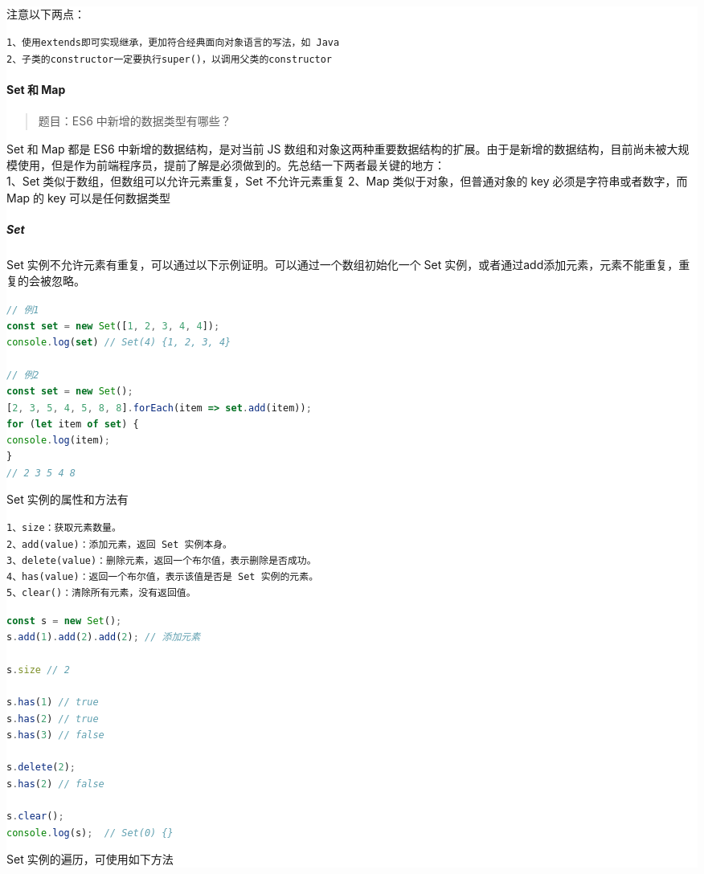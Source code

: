   ```js
  ```
注意以下两点：  

    1、使用extends即可实现继承，更加符合经典面向对象语言的写法，如 Java
    2、子类的constructor一定要执行super()，以调用父类的constructor

	
	
#### Set 和 Map
> 题目：ES6 中新增的数据类型有哪些？  

Set 和 Map 都是 ES6 中新增的数据结构，是对当前 JS 数组和对象这两种重要数据结构的扩展。由于是新增的数据结构，目前尚未被大规模使用，但是作为前端程序员，提前了解是必须做到的。先总结一下两者最关键的地方：  
    1、Set 类似于数组，但数组可以允许元素重复，Set 不允许元素重复
    2、Map 类似于对象，但普通对象的 key 必须是字符串或者数字，而 Map 的 key 可以是任何数据类型

	
#####  Set

Set 实例不允许元素有重复，可以通过以下示例证明。可以通过一个数组初始化一个 Set 实例，或者通过add添加元素，元素不能重复，重复的会被忽略。


  ```js
// 例1
const set = new Set([1, 2, 3, 4, 4]);
console.log(set) // Set(4) {1, 2, 3, 4}

// 例2
const set = new Set();
[2, 3, 5, 4, 5, 8, 8].forEach(item => set.add(item));
for (let item of set) {
  console.log(item);
}
// 2 3 5 4 8
  ```
Set 实例的属性和方法有 
 
    1、size：获取元素数量。
    2、add(value)：添加元素，返回 Set 实例本身。
    3、delete(value)：删除元素，返回一个布尔值，表示删除是否成功。
    4、has(value)：返回一个布尔值，表示该值是否是 Set 实例的元素。
    5、clear()：清除所有元素，没有返回值。

  ```js
const s = new Set();
s.add(1).add(2).add(2); // 添加元素

s.size // 2

s.has(1) // true
s.has(2) // true
s.has(3) // false

s.delete(2);
s.has(2) // false

s.clear();
console.log(s);  // Set(0) {}
  ```
 Set 实例的遍历，可使用如下方法
 